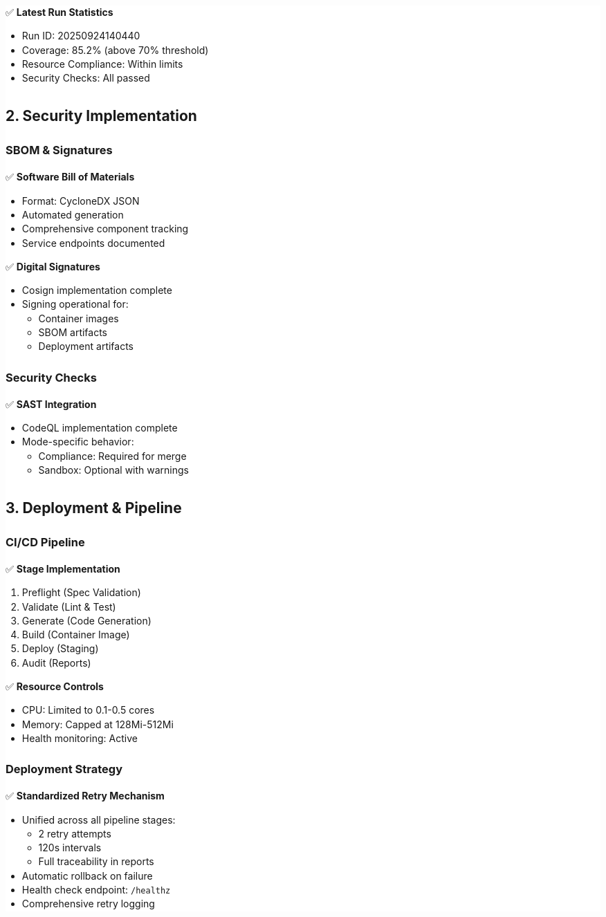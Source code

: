 ✅ **Latest Run Statistics**
- Run ID: 20250924140440
- Coverage: 85.2% (above 70% threshold)
- Resource Compliance: Within limits
- Security Checks: All passed

## 2. Security Implementation

### SBOM & Signatures
✅ **Software Bill of Materials**
- Format: CycloneDX JSON
- Automated generation
- Comprehensive component tracking
- Service endpoints documented

✅ **Digital Signatures**
- Cosign implementation complete
- Signing operational for:
  - Container images
  - SBOM artifacts
  - Deployment artifacts

### Security Checks
✅ **SAST Integration**
- CodeQL implementation complete
- Mode-specific behavior:
  - Compliance: Required for merge
  - Sandbox: Optional with warnings

## 3. Deployment & Pipeline

### CI/CD Pipeline
✅ **Stage Implementation**
1. Preflight (Spec Validation)
2. Validate (Lint & Test)
3. Generate (Code Generation)
4. Build (Container Image)
5. Deploy (Staging)
6. Audit (Reports)

✅ **Resource Controls**
- CPU: Limited to 0.1-0.5 cores
- Memory: Capped at 128Mi-512Mi
- Health monitoring: Active

### Deployment Strategy
✅ **Standardized Retry Mechanism**
- Unified across all pipeline stages:
  - 2 retry attempts
  - 120s intervals
  - Full traceability in reports
- Automatic rollback on failure
- Health check endpoint: `/healthz`
- Comprehensive retry logging
